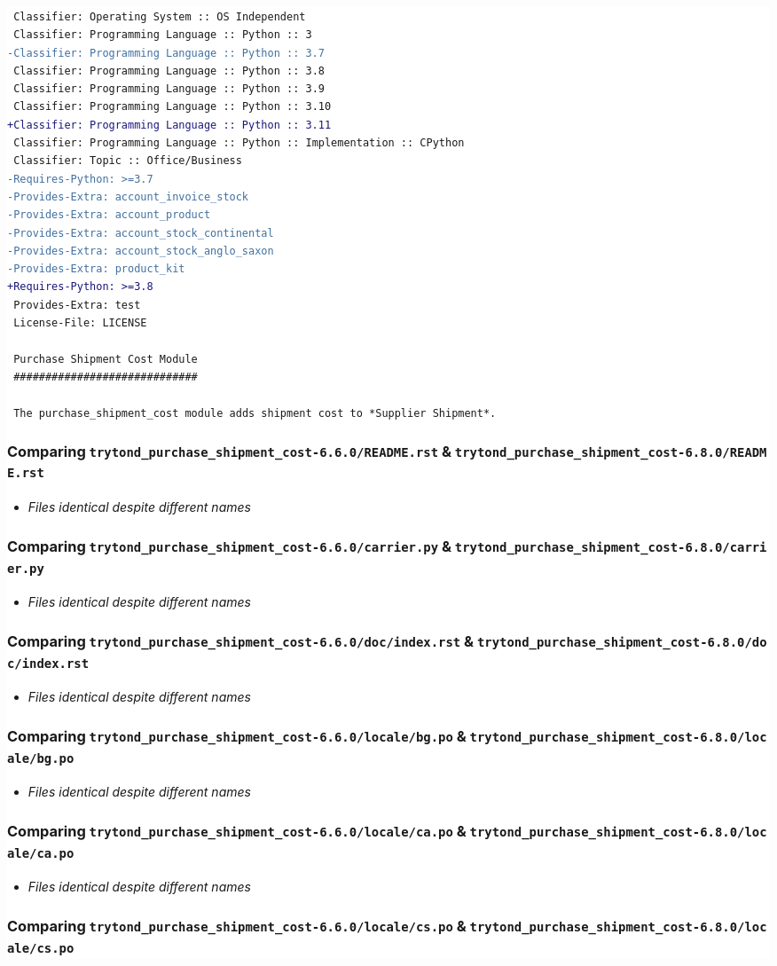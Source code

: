 ```diff
 Classifier: Operating System :: OS Independent
 Classifier: Programming Language :: Python :: 3
-Classifier: Programming Language :: Python :: 3.7
 Classifier: Programming Language :: Python :: 3.8
 Classifier: Programming Language :: Python :: 3.9
 Classifier: Programming Language :: Python :: 3.10
+Classifier: Programming Language :: Python :: 3.11
 Classifier: Programming Language :: Python :: Implementation :: CPython
 Classifier: Topic :: Office/Business
-Requires-Python: >=3.7
-Provides-Extra: account_invoice_stock
-Provides-Extra: account_product
-Provides-Extra: account_stock_continental
-Provides-Extra: account_stock_anglo_saxon
-Provides-Extra: product_kit
+Requires-Python: >=3.8
 Provides-Extra: test
 License-File: LICENSE
 
 Purchase Shipment Cost Module
 #############################
 
 The purchase_shipment_cost module adds shipment cost to *Supplier Shipment*.
```

### Comparing `trytond_purchase_shipment_cost-6.6.0/README.rst` & `trytond_purchase_shipment_cost-6.8.0/README.rst`

 * *Files identical despite different names*

### Comparing `trytond_purchase_shipment_cost-6.6.0/carrier.py` & `trytond_purchase_shipment_cost-6.8.0/carrier.py`

 * *Files identical despite different names*

### Comparing `trytond_purchase_shipment_cost-6.6.0/doc/index.rst` & `trytond_purchase_shipment_cost-6.8.0/doc/index.rst`

 * *Files identical despite different names*

### Comparing `trytond_purchase_shipment_cost-6.6.0/locale/bg.po` & `trytond_purchase_shipment_cost-6.8.0/locale/bg.po`

 * *Files identical despite different names*

### Comparing `trytond_purchase_shipment_cost-6.6.0/locale/ca.po` & `trytond_purchase_shipment_cost-6.8.0/locale/ca.po`

 * *Files identical despite different names*

### Comparing `trytond_purchase_shipment_cost-6.6.0/locale/cs.po` & `trytond_purchase_shipment_cost-6.8.0/locale/cs.po`
